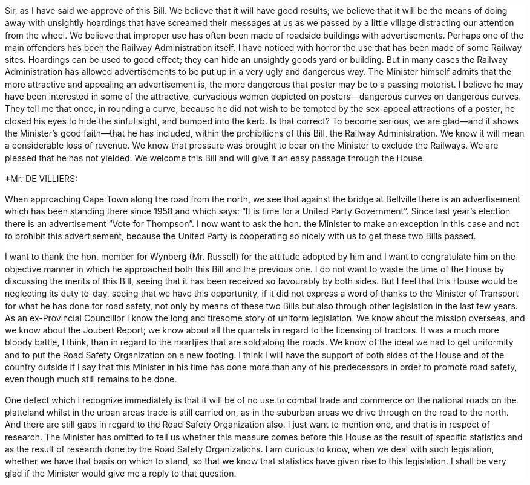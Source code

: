 <p>Sir, as I have said we approve of this Bill. We believe that it will have good results; we believe that it will be the means of doing away with unsightly hoardings that have screamed their messages at us as we passed by a little village distracting our attention from the wheel. We believe that improper use has often been made of roadside buildings with advertisements. Perhaps one of the main offenders has been the Railway Administration itself. I have noticed with horror the use that has been made of some Railway sites. Hoardings can be used to good effect; they can hide an unsightly goods yard or building. But in many cases the Railway Administration has allowed advertisements to be put up in a very ugly and dangerous way. The Minister himself admits that the more attractive and appealing an advertisement is, the more dangerous that poster may be to a passing motorist. I believe he may have been interested in some of the attractive, curvacious women depicted on posters&#x2014;dangerous curves on dangerous curves. They tell me that once, in rounding a curve, because he did not wish to be tempted by the sex-appeal attractions of a poster, he closed his eyes to hide the sinful sight, and bumped into the kerb. Is that correct? To become serious, we are glad&#x2014;and it shows the Minister&#x2019;s good faith&#x2014;that he has included, within the prohibitions of this Bill, the Railway Administration. We know it will mean a considerable loss of revenue. We know that pressure was brought to bear on the Minister to exclude the Railways. We are pleased that he has not yielded. We welcome this Bill and will give it an easy passage through the House.</p>

</speech>

<speech by="#de_villiers">

<from>*Mr. <person refersTo="hansard_za">DE VILLIERS</person>:</from>

<p>When approaching Cape Town along the road from the north, we see that against the bridge at Bellville there is an advertisement which has been standing there since 1958 and which says: &#x201C;It is time for a United Party Government&#x201D;. Since last year&#x2019;s election there is an advertisement &#x201C;Vote for Thompson&#x201D;. I now want to ask the hon. the Minister to make an exception in this case and not to prohibit this advertisement, because the United Party is cooperating so nicely with us to get these two Bills passed.</p>

<p><span class="col_1185-1186" refersTo="page_609"/>I want to thank the hon. member for Wynberg (Mr. Russell) for the attitude adopted by him and I want to congratulate him on the objective manner in which he approached both this Bill and the previous one. I do not want to waste the time of the House by discussing the merits of this Bill, seeing that it has been received so favourably by both sides. But I feel that this House would be neglecting its duty to-day, seeing that we have this opportunity, if it did not express a word of thanks to the Minister of Transport for what he has done for road safety, not only by means of these two Bills but also through other legislation in the last few years. As an ex-Provincial Councillor I know the long and tiresome story of uniform legislation. We know about the mission overseas, and we know about the Joubert Report; we know about all the quarrels in regard to the licensing of tractors. It was a much more bloody battle, I think, than in regard to the naartjies that are sold along the roads. We know of the ideal we had to get uniformity and to put the Road Safety Organization on a new footing. I think I will have the support of both sides of the House and of the country outside if I say that this Minister in his time has done more than any of his predecessors in order to promote road safety, even though much still remains to be done.</p>

<p>One defect which I recognize immediately is that it will be of no use to combat trade and commerce on the national roads on the platteland whilst in the urban areas trade is still carried on, as in the suburban areas we drive through on the road to the north. And there are still gaps in regard to the Road Safety Organization also. I just want to mention one, and that is in respect of research. The Minister has omitted to tell us whether this measure comes before this House as the result of specific statistics and as the result of research done by the Road Safety Organizations. I am curious to know, when we deal with such legislation, whether we have that basis on which to stand, so that we know that statistics have given rise to this legislation. I shall be very glad if the Minister would give me a reply to that question.</p>
